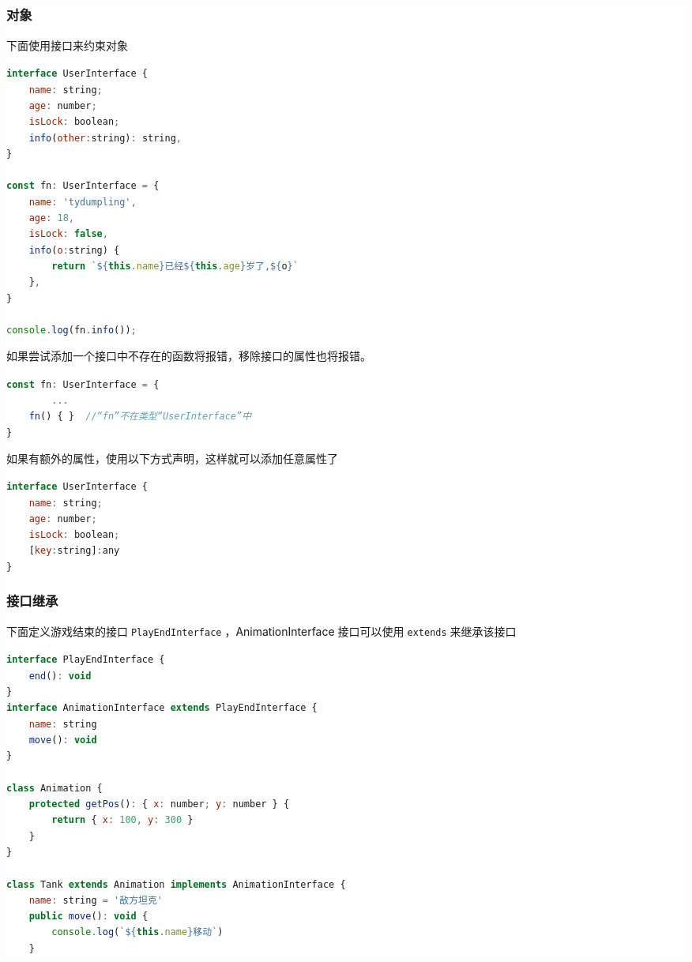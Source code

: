 ### 对象

下面使用接口来约束对象

```js
interface UserInterface {
    name: string;
    age: number;
    isLock: boolean;
    info(other:string): string,
}

const fn: UserInterface = {
    name: 'tydumpling',
    age: 18,
    isLock: false,
    info(o:string) {
        return `${this.name}已经${this.age}岁了,${o}`
    },
}

console.log(fn.info());
```

如果尝试添加一个接口中不存在的函数将报错，移除接口的属性也将报错。

```js
const fn: UserInterface = {
		...
    fn() { }  //“fn”不在类型“UserInterface”中
}
```

如果有额外的属性，使用以下方式声明，这样就可以添加任意属性了

```js
interface UserInterface {
    name: string;
    age: number;
    isLock: boolean;
    [key:string]:any
}
```

### 接口继承

下面定义游戏结束的接口 `PlayEndInterface` ，AnimationInterface 接口可以使用 `extends` 来继承该接口

```js
interface PlayEndInterface {
    end(): void
}
interface AnimationInterface extends PlayEndInterface {
    name: string
    move(): void
}

class Animation {
    protected getPos(): { x: number; y: number } {
        return { x: 100, y: 300 }
    }
}

class Tank extends Animation implements AnimationInterface {
    name: string = '敌方坦克'
    public move(): void {
        console.log(`${this.name}移动`)
    }
```